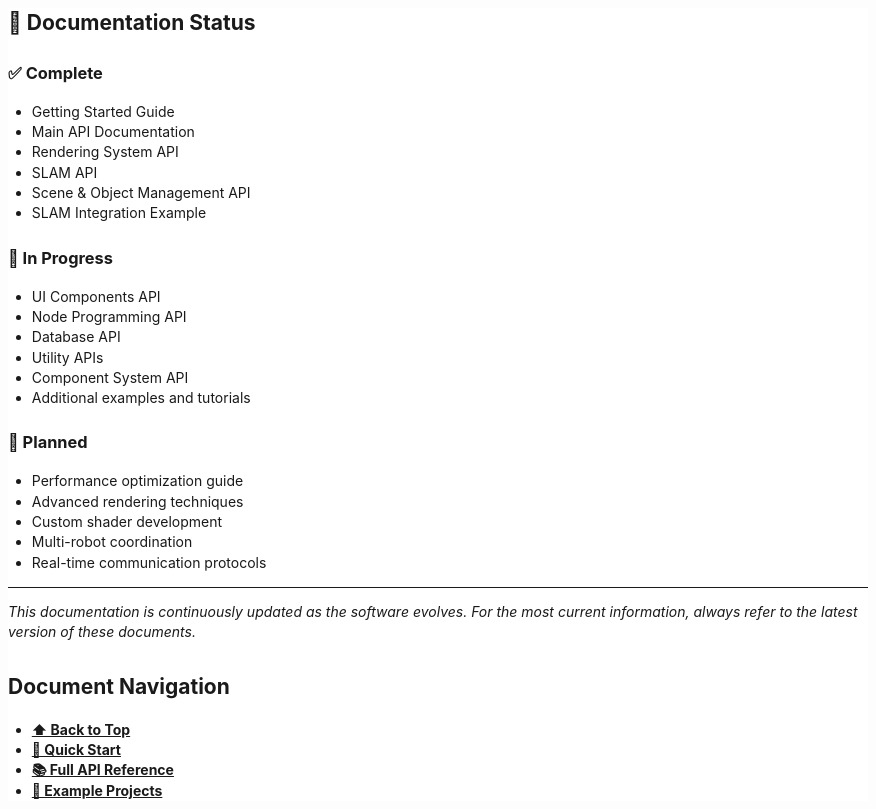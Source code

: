 ## 🔄 Documentation Status

### ✅ Complete
- Getting Started Guide
- Main API Documentation 
- Rendering System API
- SLAM API
- Scene & Object Management API
- SLAM Integration Example

### 🚧 In Progress
- UI Components API
- Node Programming API
- Database API
- Utility APIs
- Component System API
- Additional examples and tutorials

### 📅 Planned
- Performance optimization guide
- Advanced rendering techniques
- Custom shader development
- Multi-robot coordination
- Real-time communication protocols

---

*This documentation is continuously updated as the software evolves. For the most current information, always refer to the latest version of these documents.*

## Document Navigation

- **[⬆️ Back to Top](#robotics-software-documentation)**
- **[🚀 Quick Start](getting_started.md)**
- **[📚 Full API Reference](API_DOCUMENTATION.md)**
- **[🎯 Example Projects](examples/)**